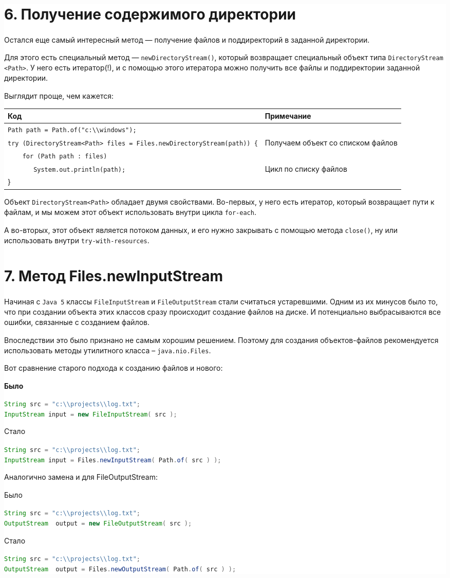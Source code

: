 
# 6. Получение содержимого директории

Остался еще самый интересный метод — получение файлов и поддиректорий в заданной директории.

Для этого есть специальный метод — `newDirectoryStream()`, который возвращает специальный объект типа `DirectoryStream<Path>`. 
У него есть итератор(!), и с помощью этого итератора можно получить все файлы и поддиректории заданной директории.

Выглядит проще, чем кажется:

| **Код**                                                                | **Примечание**                    |
|:-----------------------------------------------------------------------|:----------------------------------|
| `Path path = Path.of("c:\\windows");`                                  |                                   |
| `try (DirectoryStream<Path> files = Files.newDirectoryStream(path)) {` | Получаем объект со списком файлов |
| `    for (Path path : files)`                                          |                                   |
| `       System.out.println(path);`                                     | Цикл по списку файлов             |
| }                                                                      |                                   |

Объект `DirectoryStream<Path>` обладает двумя свойствами. 
Во-первых, у него есть итератор, который возвращает пути к файлам, и мы можем этот объект использовать внутри цикла `for-each`.

А во-вторых, этот объект является потоком данных, и его нужно закрывать с помощью метода `close()`, ну или использовать внутри `try-with-resources`.

# 7. Метод Files.newInputStream

Начиная с `Java 5` классы `FileInputStream` и `FileOutputStream` стали считаться устаревшими. 
Одним из их минусов было то, что при создании объекта этих классов сразу происходит создание файлов на диске. 
И потенциально выбрасываются все ошибки, связанные с созданием файлов.

Впоследствии это было признано не самым хорошим решением. 
Поэтому для создания объектов-файлов рекомендуется использовать методы утилитного класса – `java.nio.Files`.

Вот сравнение старого подхода к созданию файлов и нового:

**Было**
```java
String src = "c:\\projects\\log.txt";
InputStream input = new FileInputStream( src );
```
Стало
```java
String src = "c:\\projects\\log.txt";
InputStream input = Files.newInputStream( Path.of( src ) );
```

Аналогично замена и для FileOutputStream:

Было
```java
String src = "c:\\projects\\log.txt";
OutputStream  output = new FileOutputStream( src );
```

Стало
```java
String src = "c:\\projects\\log.txt";
OutputStream  output = Files.newOutputStream( Path.of( src ) );
```
